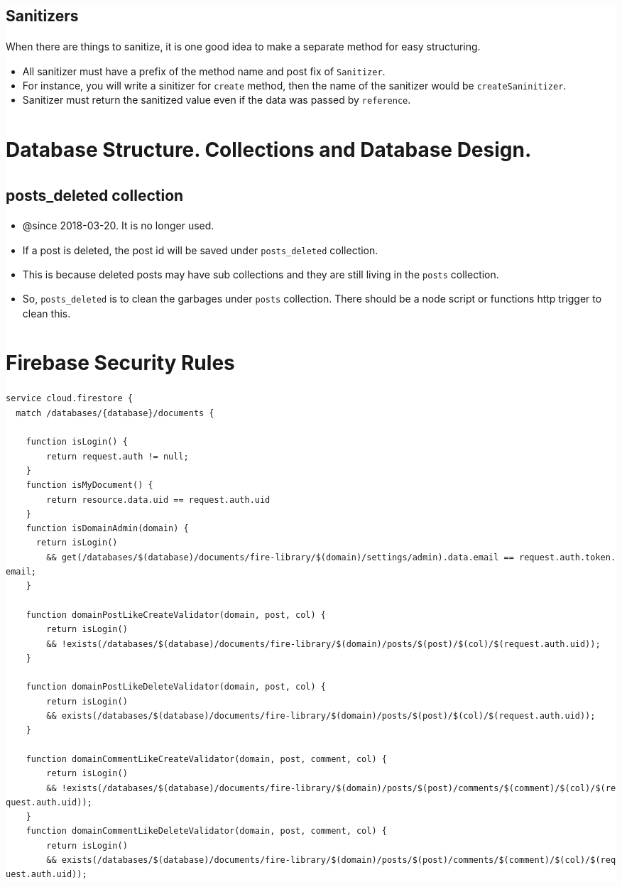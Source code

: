 ## Sanitizers

When there are things to sanitize, it is one good idea to make a separate method for easy structuring.

* All sanitizer must have a prefix of the method name and post fix of `Sanitizer`.
 * For instance, you will write a sinitizer for `create` method, then the name of the sanitizer would be `createSaninitizer`.
* Sanitizer must return the sanitized value even if the data was passed by `reference`.



# Database Structure. Collections and Database Design.

## posts_deleted collection

* @since 2018-03-20. It is no longer used.

* If a post is deleted, the post id will be saved under `posts_deleted` collection.
 * This is because deleted posts may have sub collections and they are still living in the `posts` collection.
 * So, `posts_deleted` is to clean the garbages under `posts` collection.
  There should be a node script or functions http trigger to clean this.


# Firebase Security Rules
````
service cloud.firestore {
  match /databases/{database}/documents {
  
    function isLogin() {
    	return request.auth != null;
    }
    function isMyDocument() {
    	return resource.data.uid == request.auth.uid
    }
    function isDomainAdmin(domain) {
      return isLogin()
        && get(/databases/$(database)/documents/fire-library/$(domain)/settings/admin).data.email == request.auth.token.email;
    }
    
    function domainPostLikeCreateValidator(domain, post, col) {
    	return isLogin()
      	&& !exists(/databases/$(database)/documents/fire-library/$(domain)/posts/$(post)/$(col)/$(request.auth.uid));
    }
    
    function domainPostLikeDeleteValidator(domain, post, col) {
    	return isLogin()
      	&& exists(/databases/$(database)/documents/fire-library/$(domain)/posts/$(post)/$(col)/$(request.auth.uid));
    }
  
    function domainCommentLikeCreateValidator(domain, post, comment, col) {
    	return isLogin()
      	&& !exists(/databases/$(database)/documents/fire-library/$(domain)/posts/$(post)/comments/$(comment)/$(col)/$(request.auth.uid));
    }
    function domainCommentLikeDeleteValidator(domain, post, comment, col) {
    	return isLogin()
      	&& exists(/databases/$(database)/documents/fire-library/$(domain)/posts/$(post)/comments/$(comment)/$(col)/$(request.auth.uid));
````